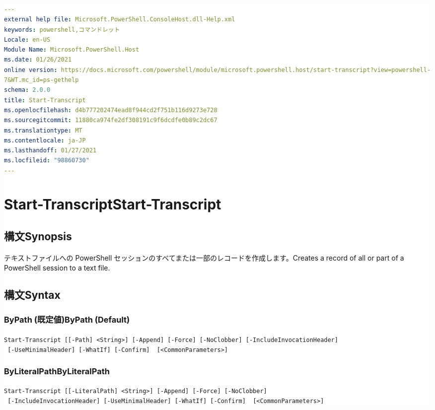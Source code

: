```yaml
---
external help file: Microsoft.PowerShell.ConsoleHost.dll-Help.xml
keywords: powershell,コマンドレット
Locale: en-US
Module Name: Microsoft.PowerShell.Host
ms.date: 01/26/2021
online version: https://docs.microsoft.com/powershell/module/microsoft.powershell.host/start-transcript?view=powershell-7&WT.mc_id=ps-gethelp
schema: 2.0.0
title: Start-Transcript
ms.openlocfilehash: d4b777202474ead8f944cd2f751b116d9273e728
ms.sourcegitcommit: 11880ca974fe2df308191c9f6dcdfe0b89c2dc67
ms.translationtype: MT
ms.contentlocale: ja-JP
ms.lasthandoff: 01/27/2021
ms.locfileid: "98860730"
---
```

# <span data-ttu-id="65b87-103">Start-Transcript</span><span class="sxs-lookup"><span data-stu-id="65b87-103">Start-Transcript</span></span>

## <span data-ttu-id="65b87-104">構文</span><span class="sxs-lookup"><span data-stu-id="65b87-104">Synopsis</span></span>
<span data-ttu-id="65b87-105">テキストファイルへの PowerShell セッションのすべてまたは一部のレコードを作成します。</span><span class="sxs-lookup"><span data-stu-id="65b87-105">Creates a record of all or part of a PowerShell session to a text file.</span></span>

## <span data-ttu-id="65b87-106">構文</span><span class="sxs-lookup"><span data-stu-id="65b87-106">Syntax</span></span>

### <span data-ttu-id="65b87-107">ByPath (既定値)</span><span class="sxs-lookup"><span data-stu-id="65b87-107">ByPath (Default)</span></span>

```
Start-Transcript [[-Path] <String>] [-Append] [-Force] [-NoClobber] [-IncludeInvocationHeader]
 [-UseMinimalHeader] [-WhatIf] [-Confirm]  [<CommonParameters>]
```

### <span data-ttu-id="65b87-108">ByLiteralPath</span><span class="sxs-lookup"><span data-stu-id="65b87-108">ByLiteralPath</span></span>

```
Start-Transcript [[-LiteralPath] <String>] [-Append] [-Force] [-NoClobber]
 [-IncludeInvocationHeader] [-UseMinimalHeader] [-WhatIf] [-Confirm]  [<CommonParameters>]
```
